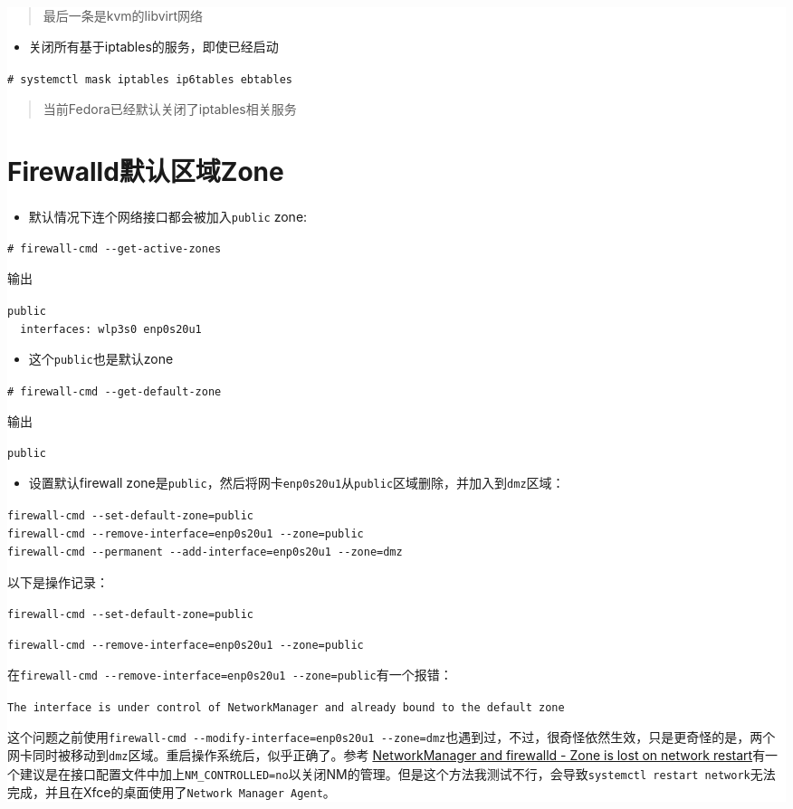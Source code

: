 > 最后一条是kvm的libvirt网络

* 关闭所有基于iptables的服务，即使已经启动

```
# systemctl mask iptables ip6tables ebtables
```

> 当前Fedora已经默认关闭了iptables相关服务

# Firewalld默认区域Zone

* 默认情况下连个网络接口都会被加入`public` zone:

```
# firewall-cmd --get-active-zones
```

输出

```
public
  interfaces: wlp3s0 enp0s20u1
```

* 这个`public`也是默认zone

```
# firewall-cmd --get-default-zone
```

输出

```
public
```

* 设置默认firewall zone是`public`，然后将网卡`enp0s20u1`从`public`区域删除，并加入到`dmz`区域：

```
firewall-cmd --set-default-zone=public
firewall-cmd --remove-interface=enp0s20u1 --zone=public
firewall-cmd --permanent --add-interface=enp0s20u1 --zone=dmz
```

以下是操作记录：

```
firewall-cmd --set-default-zone=public
```

```
firewall-cmd --remove-interface=enp0s20u1 --zone=public
```

在`firewall-cmd --remove-interface=enp0s20u1 --zone=public`有一个报错：

```
The interface is under control of NetworkManager and already bound to the default zone
```

这个问题之前使用`firewall-cmd --modify-interface=enp0s20u1 --zone=dmz`也遇到过，不过，很奇怪依然生效，只是更奇怪的是，两个网卡同时被移动到`dmz`区域。重启操作系统后，似乎正确了。参考 [NetworkManager and firewalld - Zone is lost on network restart](https://access.redhat.com/discussions/2779921)有一个建议是在接口配置文件中加上`NM_CONTROLLED=no`以关闭NM的管理。但是这个方法我测试不行，会导致`systemctl restart network`无法完成，并且在Xfce的桌面使用了`Network Manager Agent`。
